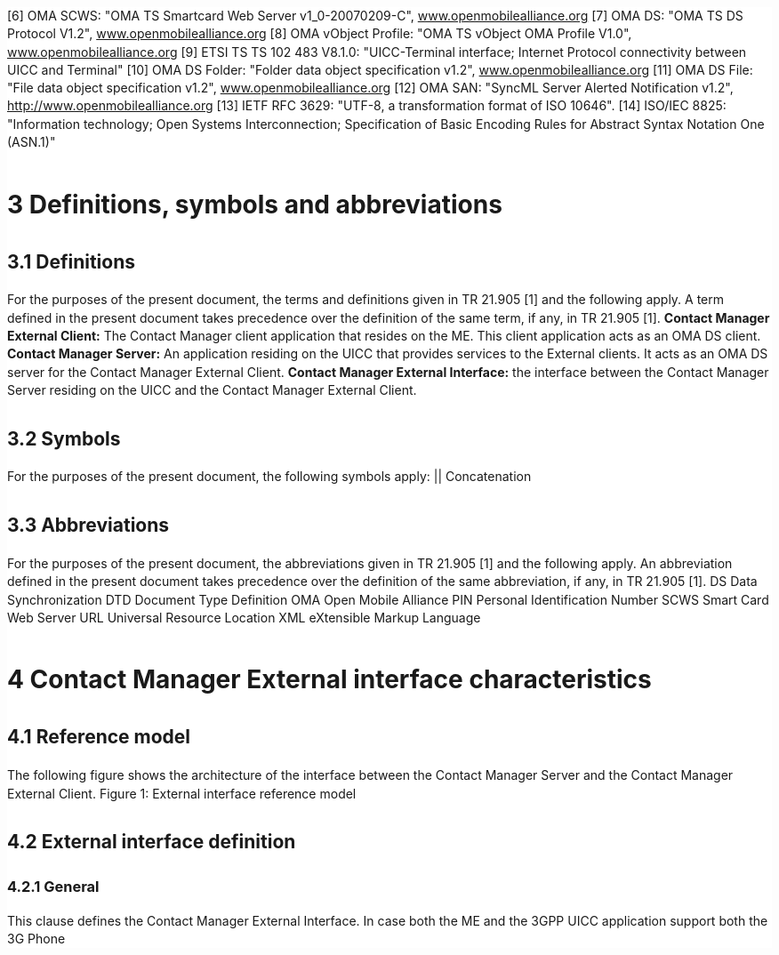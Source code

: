 [6] OMA SCWS: \"OMA TS Smartcard Web Server v1_0-20070209-C\",
www.openmobilealliance.org
[7] OMA DS: \"OMA TS DS Protocol V1.2\", www.openmobilealliance.org
[8] OMA vObject Profile: \"OMA TS vObject OMA Profile V1.0\",
www.openmobilealliance.org
[9] ETSI TS TS 102 483 V8.1.0: \"UICC-Terminal interface; Internet Protocol
connectivity between UICC and Terminal\"
[10] OMA DS Folder: \"Folder data object specification v1.2\",
www.openmobilealliance.org
[11] OMA DS File: \"File data object specification v1.2\",
www.openmobilealliance.org
[12] OMA SAN: \"SyncML Server Alerted Notification v1.2\",
http://www.openmobilealliance.org
[13] IETF RFC 3629: \"UTF-8, a transformation format of ISO 10646\".
[14] ISO/IEC 8825: \"Information technology; Open Systems Interconnection;
Specification of Basic Encoding Rules for Abstract Syntax Notation One
(ASN.1)\"
# 3 Definitions, symbols and abbreviations
## 3.1 Definitions
For the purposes of the present document, the terms and definitions given in
TR 21.905 [1] and the following apply. A term defined in the present document
takes precedence over the definition of the same term, if any, in TR 21.905
[1].
**Contact Manager External Client:** The Contact Manager client application
that resides on the ME. This client application acts as an OMA DS client.
**Contact Manager Server:** An application residing on the UICC that provides
services to the External clients. It acts as an OMA DS server for the Contact
Manager External Client.
**Contact Manager External Interface:** the interface between the Contact
Manager Server residing on the UICC and the Contact Manager External Client.
## 3.2 Symbols
For the purposes of the present document, the following symbols apply:
\|\| Concatenation
## 3.3 Abbreviations
For the purposes of the present document, the abbreviations given in TR 21.905
[1] and the following apply. An abbreviation defined in the present document
takes precedence over the definition of the same abbreviation, if any, in TR
21.905 [1].
DS Data Synchronization
DTD Document Type Definition
OMA Open Mobile Alliance
PIN Personal Identification Number
SCWS Smart Card Web Server
URL Universal Resource Location
XML eXtensible Markup Language
# 4 Contact Manager External interface characteristics
## 4.1 Reference model
The following figure shows the architecture of the interface between the
Contact Manager Server and the Contact Manager External Client.
Figure 1: External interface reference model
## 4.2 External interface definition
### 4.2.1 General
This clause defines the Contact Manager External Interface.
In case both the ME and the 3GPP UICC application support both the 3G Phone